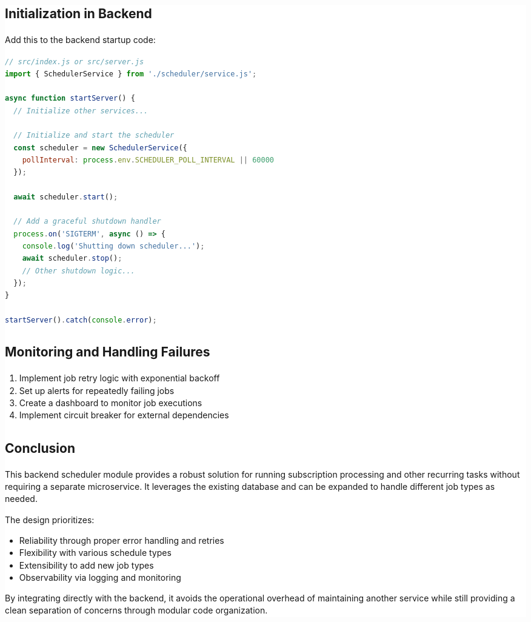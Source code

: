 ## Initialization in Backend

Add this to the backend startup code:

```javascript
// src/index.js or src/server.js
import { SchedulerService } from './scheduler/service.js';

async function startServer() {
  // Initialize other services...
  
  // Initialize and start the scheduler
  const scheduler = new SchedulerService({
    pollInterval: process.env.SCHEDULER_POLL_INTERVAL || 60000
  });
  
  await scheduler.start();
  
  // Add a graceful shutdown handler
  process.on('SIGTERM', async () => {
    console.log('Shutting down scheduler...');
    await scheduler.stop();
    // Other shutdown logic...
  });
}

startServer().catch(console.error);
```

## Monitoring and Handling Failures

1. Implement job retry logic with exponential backoff
2. Set up alerts for repeatedly failing jobs
3. Create a dashboard to monitor job executions
4. Implement circuit breaker for external dependencies

## Conclusion

This backend scheduler module provides a robust solution for running subscription processing and other recurring tasks without requiring a separate microservice. It leverages the existing database and can be expanded to handle different job types as needed.

The design prioritizes:
- Reliability through proper error handling and retries
- Flexibility with various schedule types
- Extensibility to add new job types
- Observability via logging and monitoring

By integrating directly with the backend, it avoids the operational overhead of maintaining another service while still providing a clean separation of concerns through modular code organization. 